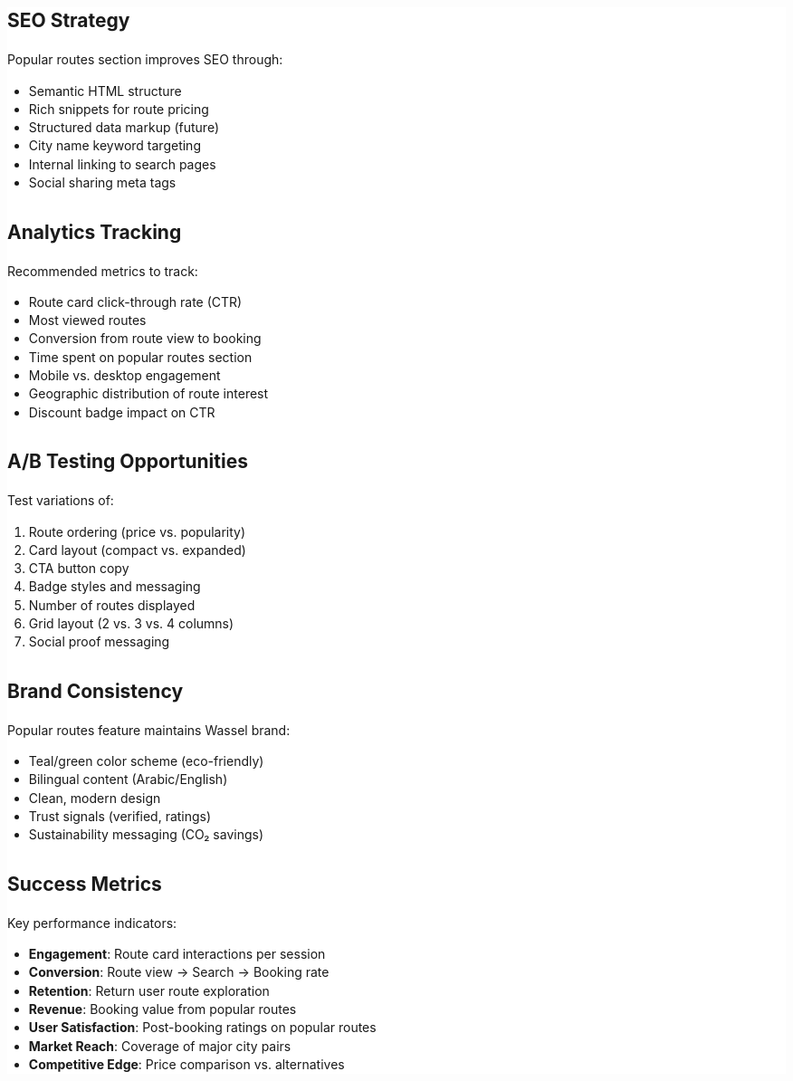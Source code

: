## SEO Strategy

Popular routes section improves SEO through:
- Semantic HTML structure
- Rich snippets for route pricing
- Structured data markup (future)
- City name keyword targeting
- Internal linking to search pages
- Social sharing meta tags

## Analytics Tracking

Recommended metrics to track:
- Route card click-through rate (CTR)
- Most viewed routes
- Conversion from route view to booking
- Time spent on popular routes section
- Mobile vs. desktop engagement
- Geographic distribution of route interest
- Discount badge impact on CTR

## A/B Testing Opportunities

Test variations of:
1. Route ordering (price vs. popularity)
2. Card layout (compact vs. expanded)
3. CTA button copy
4. Badge styles and messaging
5. Number of routes displayed
6. Grid layout (2 vs. 3 vs. 4 columns)
7. Social proof messaging

## Brand Consistency

Popular routes feature maintains Wassel brand:
- Teal/green color scheme (eco-friendly)
- Bilingual content (Arabic/English)
- Clean, modern design
- Trust signals (verified, ratings)
- Sustainability messaging (CO₂ savings)

## Success Metrics

Key performance indicators:
- **Engagement**: Route card interactions per session
- **Conversion**: Route view → Search → Booking rate
- **Retention**: Return user route exploration
- **Revenue**: Booking value from popular routes
- **User Satisfaction**: Post-booking ratings on popular routes
- **Market Reach**: Coverage of major city pairs
- **Competitive Edge**: Price comparison vs. alternatives
